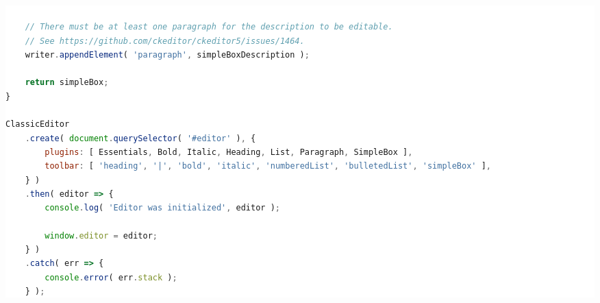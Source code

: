 ```js

	// There must be at least one paragraph for the description to be editable.
	// See https://github.com/ckeditor/ckeditor5/issues/1464.
	writer.appendElement( 'paragraph', simpleBoxDescription );

	return simpleBox;
}

ClassicEditor
	.create( document.querySelector( '#editor' ), {
		plugins: [ Essentials, Bold, Italic, Heading, List, Paragraph, SimpleBox ],
		toolbar: [ 'heading', '|', 'bold', 'italic', 'numberedList', 'bulletedList', 'simpleBox' ],
	} )
	.then( editor => {
		console.log( 'Editor was initialized', editor );

		window.editor = editor;
	} )
	.catch( err => {
		console.error( err.stack );
	} );
```
